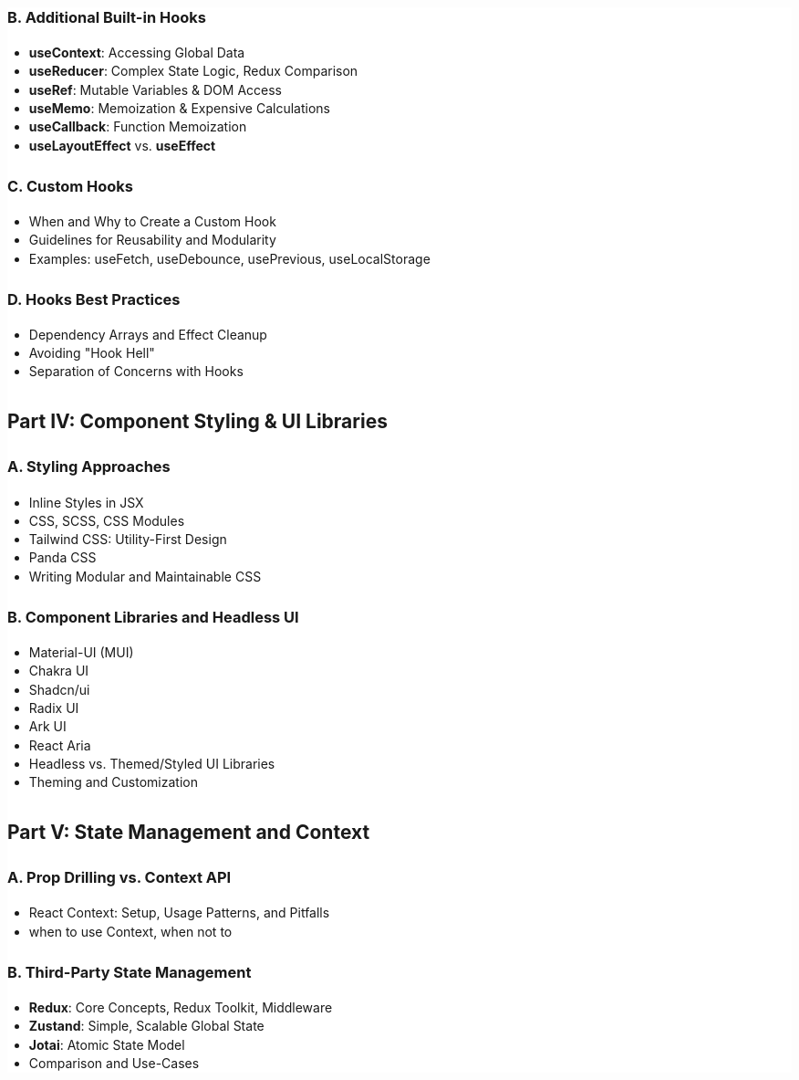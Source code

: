 ### B. Additional Built-in Hooks
- **useContext**: Accessing Global Data
- **useReducer**: Complex State Logic, Redux Comparison
- **useRef**: Mutable Variables & DOM Access
- **useMemo**: Memoization & Expensive Calculations
- **useCallback**: Function Memoization
- **useLayoutEffect** vs. **useEffect**

### C. Custom Hooks
- When and Why to Create a Custom Hook
- Guidelines for Reusability and Modularity
- Examples: useFetch, useDebounce, usePrevious, useLocalStorage

### D. Hooks Best Practices
- Dependency Arrays and Effect Cleanup
- Avoiding "Hook Hell"
- Separation of Concerns with Hooks

## Part IV: Component Styling & UI Libraries

### A. Styling Approaches
- Inline Styles in JSX
- CSS, SCSS, CSS Modules
- Tailwind CSS: Utility-First Design
- Panda CSS
- Writing Modular and Maintainable CSS

### B. Component Libraries and Headless UI
- Material-UI (MUI)
- Chakra UI
- Shadcn/ui
- Radix UI
- Ark UI
- React Aria
- Headless vs. Themed/Styled UI Libraries
- Theming and Customization

## Part V: State Management and Context

### A. Prop Drilling vs. Context API
- React Context: Setup, Usage Patterns, and Pitfalls
- when to use Context, when not to

### B. Third-Party State Management
- **Redux**: Core Concepts, Redux Toolkit, Middleware
- **Zustand**: Simple, Scalable Global State
- **Jotai**: Atomic State Model
- Comparison and Use-Cases
